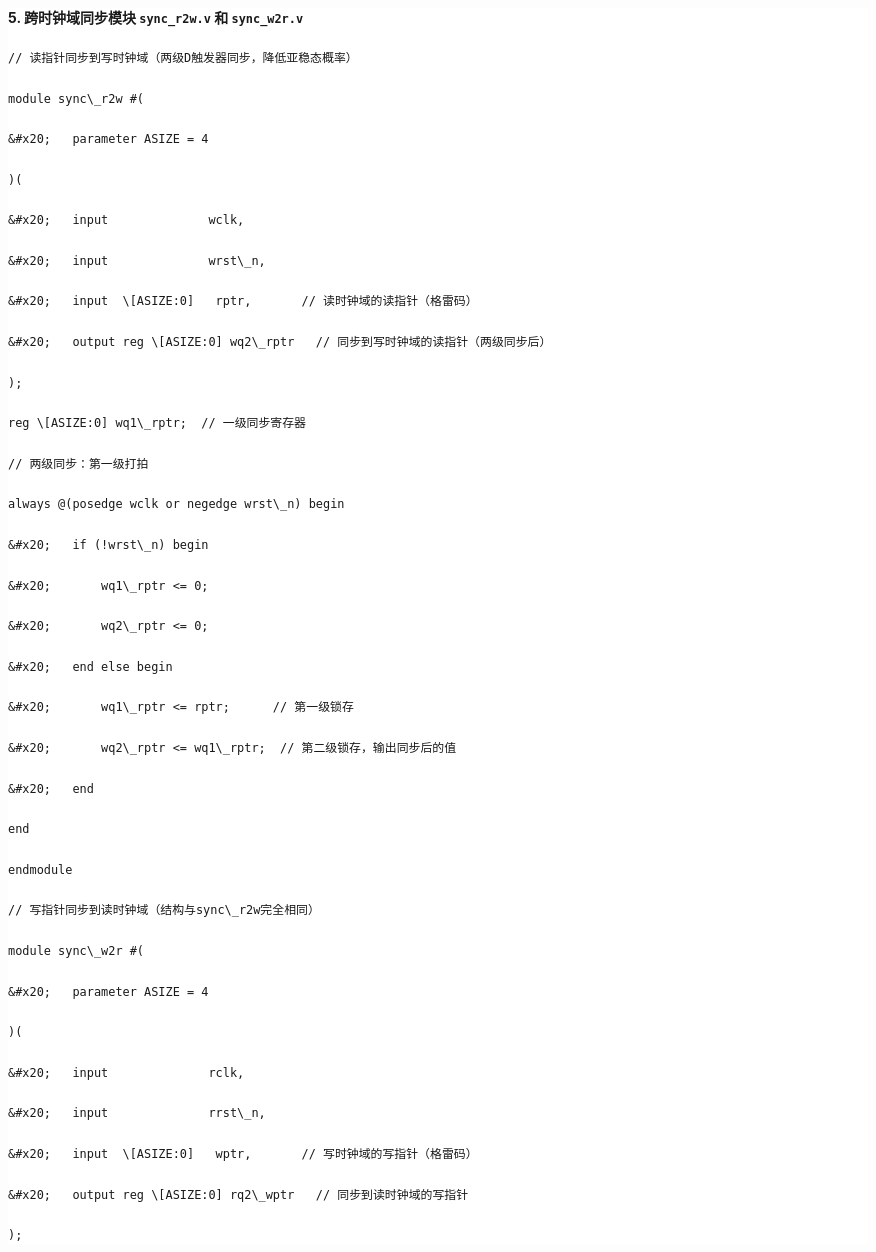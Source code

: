 
#### 5. 跨时钟域同步模块 `sync_r2w.v` 和 `sync_w2r.v`



```
// 读指针同步到写时钟域（两级D触发器同步，降低亚稳态概率）

module sync\_r2w #(

&#x20;   parameter ASIZE = 4

)(

&#x20;   input              wclk,

&#x20;   input              wrst\_n,

&#x20;   input  \[ASIZE:0]   rptr,       // 读时钟域的读指针（格雷码）

&#x20;   output reg \[ASIZE:0] wq2\_rptr   // 同步到写时钟域的读指针（两级同步后）

);

reg \[ASIZE:0] wq1\_rptr;  // 一级同步寄存器

// 两级同步：第一级打拍

always @(posedge wclk or negedge wrst\_n) begin

&#x20;   if (!wrst\_n) begin

&#x20;       wq1\_rptr <= 0;

&#x20;       wq2\_rptr <= 0;

&#x20;   end else begin

&#x20;       wq1\_rptr <= rptr;      // 第一级锁存

&#x20;       wq2\_rptr <= wq1\_rptr;  // 第二级锁存，输出同步后的值

&#x20;   end

end

endmodule

// 写指针同步到读时钟域（结构与sync\_r2w完全相同）

module sync\_w2r #(

&#x20;   parameter ASIZE = 4

)(

&#x20;   input              rclk,

&#x20;   input              rrst\_n,

&#x20;   input  \[ASIZE:0]   wptr,       // 写时钟域的写指针（格雷码）

&#x20;   output reg \[ASIZE:0] rq2\_wptr   // 同步到读时钟域的写指针

);
```